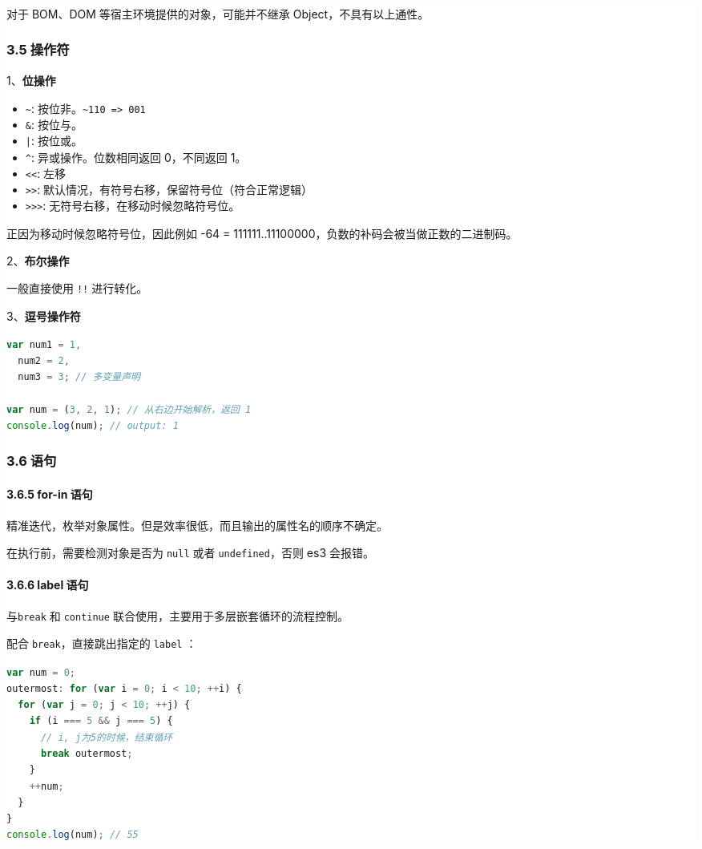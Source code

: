 对于 BOM、DOM 等宿主环境提供的对象，可能并不继承 Object，不具有以上通性。

### 3.5 操作符

1、**位操作**

- `~`: 按位非。`~110 => 001`
- `&`: 按位与。
- `|`: 按位或。
- `^`: 异或操作。位数相同返回 0，不同返回 1。
- `<<`: 左移
- `>>`: 默认情况，有符号右移，保留符号位（符合正常逻辑）
- `>>>`: 无符号右移，在移动时候忽略符号位。

正因为移动时候忽略符号位，因此例如 -64 = 111111..11100000，负数的补码会被当做正数的二进制码。

2、**布尔操作**

一般直接使用 `!!` 进行转化。

3、**逗号操作符**

```javascript
var num1 = 1,
  num2 = 2,
  num3 = 3; // 多变量声明

var num = (3, 2, 1); // 从右边开始解析，返回 1
console.log(num); // output: 1
```

### 3.6 语句

#### 3.6.5 for-in 语句

精准迭代，枚举对象属性。但是效率很低，而且输出的属性名的顺序不确定。

在执行前，需要检测对象是否为 `null` 或者 `undefined`，否则 es3 会报错。

#### 3.6.6 label 语句

与`break` 和 `continue` 联合使用，主要用于多层嵌套循环的流程控制。

配合 `break`，直接跳出指定的 `label` ：

```javascript
var num = 0;
outermost: for (var i = 0; i < 10; ++i) {
  for (var j = 0; j < 10; ++j) {
    if (i === 5 && j === 5) {
      // i, j为5的时候，结束循环
      break outermost;
    }
    ++num;
  }
}
console.log(num); // 55
```
